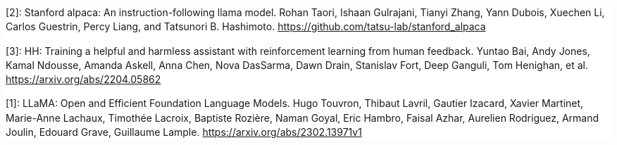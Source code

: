 [2]: Stanford alpaca: An instruction-following llama model. Rohan Taori, Ishaan Gulrajani, Tianyi Zhang, Yann Dubois, Xuechen Li, Carlos Guestrin, Percy Liang, and Tatsunori B. Hashimoto. https://github.com/tatsu-lab/stanford_alpaca

[3]: HH: Training a helpful and harmless assistant with reinforcement learning from human feedback. Yuntao Bai, Andy Jones, Kamal Ndousse, Amanda Askell, Anna Chen, Nova DasSarma, Dawn Drain, Stanislav Fort, Deep Ganguli, Tom Henighan, et al. https://arxiv.org/abs/2204.05862


[1]: LLaMA: Open and Efficient Foundation Language Models. Hugo Touvron, Thibaut Lavril, Gautier Izacard, Xavier Martinet, Marie-Anne Lachaux, Timothée Lacroix, Baptiste Rozière, Naman Goyal, Eric Hambro, Faisal Azhar, Aurelien Rodriguez, Armand Joulin, Edouard Grave, Guillaume Lample. https://arxiv.org/abs/2302.13971v1